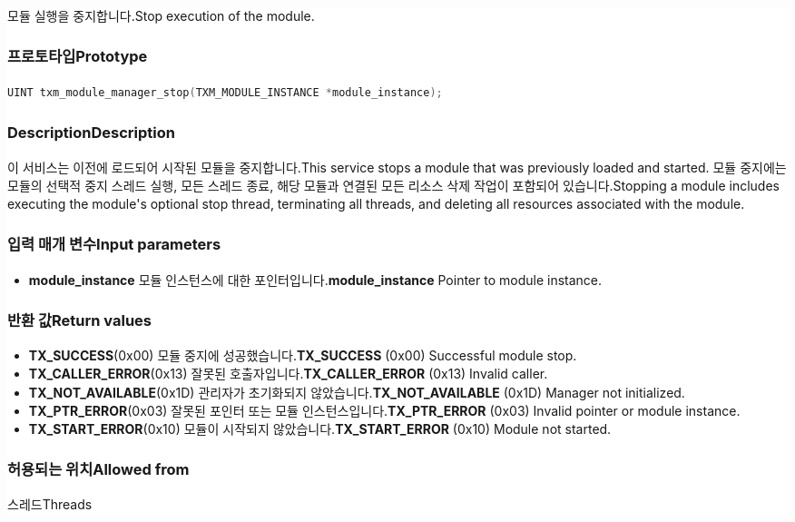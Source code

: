 <span data-ttu-id="fe11a-338">모듈 실행을 중지합니다.</span><span class="sxs-lookup"><span data-stu-id="fe11a-338">Stop execution of the module.</span></span>

### <a name="prototype"></a><span data-ttu-id="fe11a-339">프로토타입</span><span class="sxs-lookup"><span data-stu-id="fe11a-339">Prototype</span></span>

```c
UINT txm_module_manager_stop(TXM_MODULE_INSTANCE *module_instance);
```

### <a name="description"></a><span data-ttu-id="fe11a-340">Description</span><span class="sxs-lookup"><span data-stu-id="fe11a-340">Description</span></span>

<span data-ttu-id="fe11a-341">이 서비스는 이전에 로드되어 시작된 모듈을 중지합니다.</span><span class="sxs-lookup"><span data-stu-id="fe11a-341">This service stops a module that was previously loaded and started.</span></span> <span data-ttu-id="fe11a-342">모듈 중지에는 모듈의 선택적 중지 스레드 실행, 모든 스레드 종료, 해당 모듈과 연결된 모든 리소스 삭제 작업이 포함되어 있습니다.</span><span class="sxs-lookup"><span data-stu-id="fe11a-342">Stopping a module includes executing the module's optional stop thread, terminating all threads, and deleting all resources associated with the module.</span></span>

### <a name="input-parameters"></a><span data-ttu-id="fe11a-343">입력 매개 변수</span><span class="sxs-lookup"><span data-stu-id="fe11a-343">Input parameters</span></span>

- <span data-ttu-id="fe11a-344">**module_instance** 모듈 인스턴스에 대한 포인터입니다.</span><span class="sxs-lookup"><span data-stu-id="fe11a-344">**module_instance** Pointer to module instance.</span></span>

### <a name="return-values"></a><span data-ttu-id="fe11a-345">반환 값</span><span class="sxs-lookup"><span data-stu-id="fe11a-345">Return values</span></span>

- <span data-ttu-id="fe11a-346">**TX_SUCCESS**(0x00) 모듈 중지에 성공했습니다.</span><span class="sxs-lookup"><span data-stu-id="fe11a-346">**TX_SUCCESS** (0x00) Successful module stop.</span></span>
- <span data-ttu-id="fe11a-347">**TX_CALLER_ERROR**(0x13) 잘못된 호출자입니다.</span><span class="sxs-lookup"><span data-stu-id="fe11a-347">**TX_CALLER_ERROR** (0x13) Invalid caller.</span></span>
- <span data-ttu-id="fe11a-348">**TX_NOT_AVAILABLE**(0x1D) 관리자가 초기화되지 않았습니다.</span><span class="sxs-lookup"><span data-stu-id="fe11a-348">**TX_NOT_AVAILABLE** (0x1D) Manager not initialized.</span></span>
- <span data-ttu-id="fe11a-349">**TX_PTR_ERROR**(0x03) 잘못된 포인터 또는 모듈 인스턴스입니다.</span><span class="sxs-lookup"><span data-stu-id="fe11a-349">**TX_PTR_ERROR** (0x03) Invalid pointer or module instance.</span></span>
- <span data-ttu-id="fe11a-350">**TX_START_ERROR**(0x10) 모듈이 시작되지 않았습니다.</span><span class="sxs-lookup"><span data-stu-id="fe11a-350">**TX_START_ERROR** (0x10) Module not started.</span></span>

### <a name="allowed-from"></a><span data-ttu-id="fe11a-351">허용되는 위치</span><span class="sxs-lookup"><span data-stu-id="fe11a-351">Allowed from</span></span>

<span data-ttu-id="fe11a-352">스레드</span><span class="sxs-lookup"><span data-stu-id="fe11a-352">Threads</span></span>
